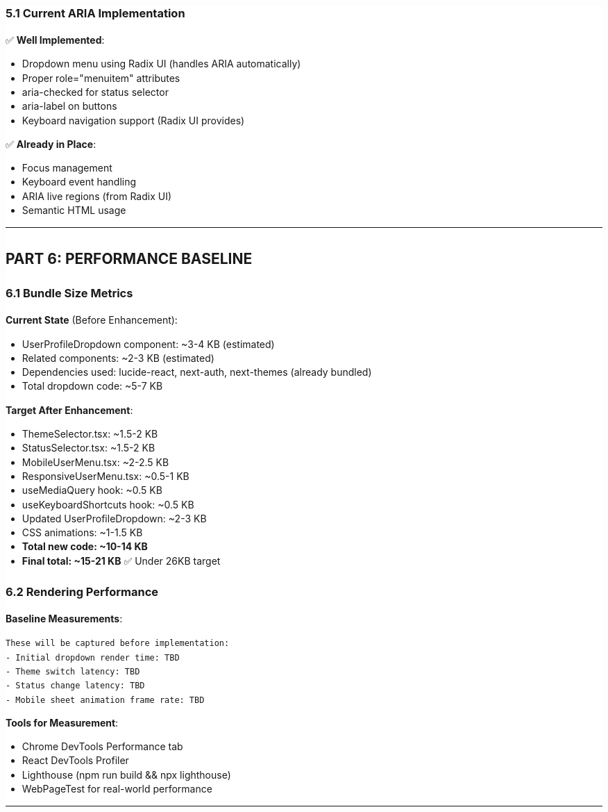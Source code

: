 ### 5.1 Current ARIA Implementation

✅ **Well Implemented**:
- Dropdown menu using Radix UI (handles ARIA automatically)
- Proper role="menuitem" attributes
- aria-checked for status selector
- aria-label on buttons
- Keyboard navigation support (Radix UI provides)

✅ **Already in Place**:
- Focus management
- Keyboard event handling
- ARIA live regions (from Radix UI)
- Semantic HTML usage

---

## PART 6: PERFORMANCE BASELINE

### 6.1 Bundle Size Metrics

**Current State** (Before Enhancement):
- UserProfileDropdown component: ~3-4 KB (estimated)
- Related components: ~2-3 KB (estimated)
- Dependencies used: lucide-react, next-auth, next-themes (already bundled)
- Total dropdown code: ~5-7 KB

**Target After Enhancement**:
- ThemeSelector.tsx: ~1.5-2 KB
- StatusSelector.tsx: ~1.5-2 KB
- MobileUserMenu.tsx: ~2-2.5 KB
- ResponsiveUserMenu.tsx: ~0.5-1 KB
- useMediaQuery hook: ~0.5 KB
- useKeyboardShortcuts hook: ~0.5 KB
- Updated UserProfileDropdown: ~2-3 KB
- CSS animations: ~1-1.5 KB
- **Total new code: ~10-14 KB**
- **Final total: ~15-21 KB** ✅ Under 26KB target

### 6.2 Rendering Performance

**Baseline Measurements**:
```
These will be captured before implementation:
- Initial dropdown render time: TBD
- Theme switch latency: TBD
- Status change latency: TBD
- Mobile sheet animation frame rate: TBD
```

**Tools for Measurement**:
- Chrome DevTools Performance tab
- React DevTools Profiler
- Lighthouse (npm run build && npx lighthouse)
- WebPageTest for real-world performance

---